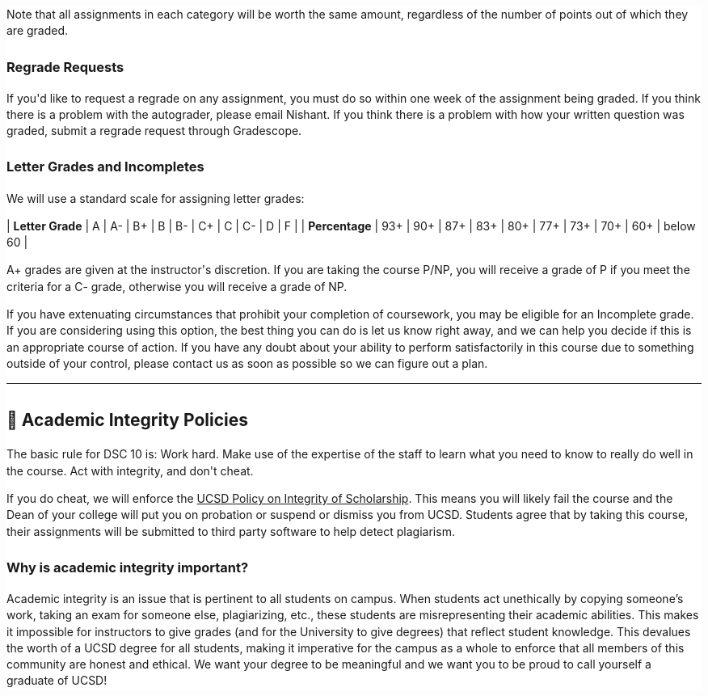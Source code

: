 Note that all assignments in each category will be worth the same amount,
regardless of the number of points out of which they are graded.

### Regrade Requests

If you'd like to request a regrade on any assignment, you must do so within one
week of the assignment being graded. If you think there is a problem with the
autograder, please email Nishant. If you think there is a problem with how your written question was graded, submit a regrade request through Gradescope.

### Letter Grades and Incompletes

We will use a standard scale for assigning letter grades:

| **Letter Grade** | A | A- | B+ | B | B- | C+ | C | C- | D | F |
| **Percentage** | 93+ | 90+ | 87+ | 83+ | 80+ | 77+ | 73+ | 70+ | 60+ | below 60 |

A+ grades are given at the instructor's discretion. If you are taking the
course P/NP, you will receive a grade of P if you meet the criteria for a C-
grade, otherwise you will receive a grade of NP.

If you have extenuating circumstances that prohibit your completion of
coursework, you may be eligible for an Incomplete grade. If you are considering
using this option, the best thing you can do is let us know right away, and we
can help you decide if this is an appropriate course of action. If you have any
doubt about your ability to perform satisfactorily in this course due to
something outside of your control, please contact us as soon as possible so we
can figure out a plan.

---

## 🤝 Academic Integrity Policies

The basic rule for DSC 10 is: Work hard. Make use of the expertise of the staff
to learn what you need to know to really do well in the course. Act with
integrity, and don't cheat.

If you do cheat, we will enforce the [UCSD Policy on Integrity of
Scholarship](https://senate.ucsd.edu/Operating-Procedures/Senate-Manual/Appendices/2).
This means you will likely fail the course and the Dean of your college will
put you on probation or suspend or dismiss you from UCSD. Students agree that
by taking this course, their assignments will be submitted to third party
software to help detect plagiarism.

### Why is academic integrity important?

Academic integrity is an issue that is pertinent to all students on campus.
When students act unethically by copying someone’s work, taking an exam for
someone else, plagiarizing, etc., these students are misrepresenting their
academic abilities. This makes it impossible for instructors to give grades
(and for the University to give degrees) that reflect student knowledge. This
devalues the worth of a UCSD degree for all students, making it imperative for
the campus as a whole to enforce that all members of this community are
honest and ethical. We want your degree to be meaningful and we want you to be
proud to call yourself a graduate of UCSD!
